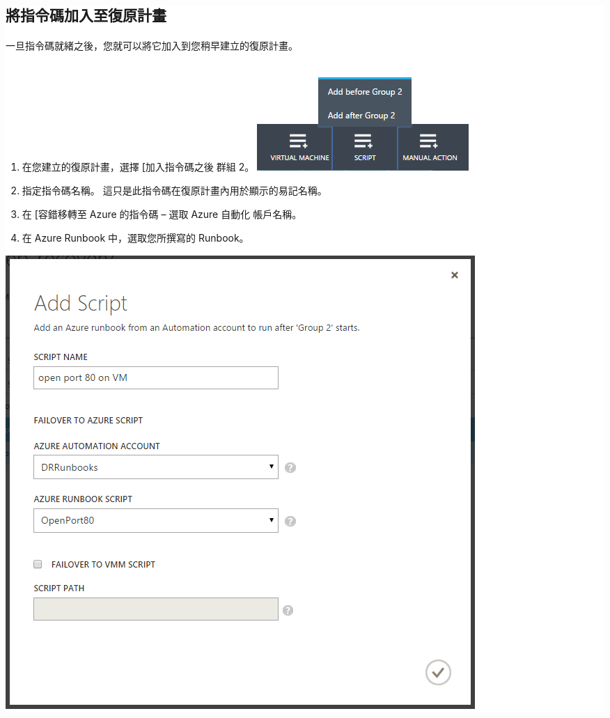 ## 將指令碼加入至復原計畫

一旦指令碼就緒之後，您就可以將它加入到您稍早建立的復原計畫。

1.  在您建立的復原計畫，選擇 [加入指令碼之後
    群組 2。 ![](media/site-recovery-runbook-automation/15.png)

2.  指定指令碼名稱。 這只是此指令碼在復原計畫內用於顯示的易記名稱。

3.  在 [容錯移轉至 Azure 的指令碼 – 選取 Azure 自動化
    帳戶名稱。

4.  在 Azure Runbook 中，選取您所撰寫的 Runbook。

![](media/site-recovery-runbook-automation/16.png)
